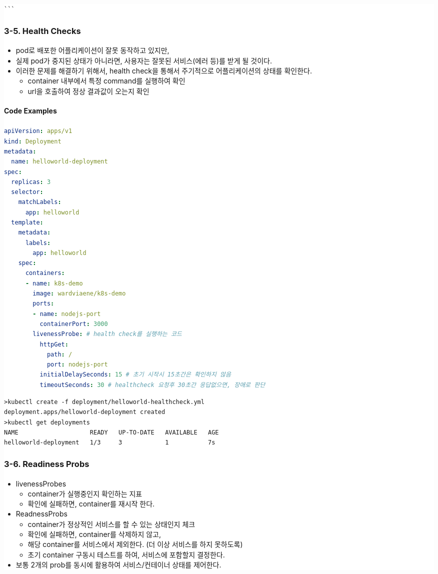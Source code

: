     ```

### 3-5. Health Checks
- pod로 배포한 어플리케이션이 잘못 동작하고 있지만,
- 실제 pod가 중지된 상태가 아니라면, 사용자는 잘못된 서비스(에러 등)를 받게 될 것이다.
- 이러한 문제를 해결하기 위해서, health check을 통해서 주기적으로 어플리케이션의 상태를 확인한다.
  - container 내부에서 특정 command를 실행하여 확인
  - url을 호출하여 정상 결과값이 오는지 확인


#### Code Examples
```yaml
apiVersion: apps/v1
kind: Deployment
metadata:
  name: helloworld-deployment
spec:
  replicas: 3
  selector:
    matchLabels:
      app: helloworld
  template:
    metadata:
      labels:
        app: helloworld
    spec:
      containers:
      - name: k8s-demo
        image: wardviaene/k8s-demo
        ports:
        - name: nodejs-port
          containerPort: 3000
        livenessProbe: # health check를 실행하는 코드
          httpGet:
            path: /
            port: nodejs-port
          initialDelaySeconds: 15 # 초기 시작시 15초간은 확인하지 않음
          timeoutSeconds: 30 # healthcheck 요청후 30초간 응답없으면, 장애로 판단
```

```shell
>kubectl create -f deployment/helloworld-healthcheck.yml
deployment.apps/helloworld-deployment created
>kubectl get deployments
NAME                    READY   UP-TO-DATE   AVAILABLE   AGE
helloworld-deployment   1/3     3            1           7s
```

### 3-6. Readiness Probs
- livenessProbes
  - container가 실행중인지 확인하는 지표
  - 확인에 실패하면, container를 재시작 한다.
- ReadnessProbs
  - container가 정상적인 서비스를 할 수 있는 상태인지 체크
  - 확인에 실패하면, container를 삭제하지 않고,
  - 해당 container를 서비스에서 제외한다. (더 이상 서비스를 하지 못하도록)
  - 초기 container 구동시 테스트를 하여, 서비스에 포함할지 결정한다.
- 보통 2개의 prob를 동시에 활용하여 서비스/컨테이너 상태를 제어한다.
